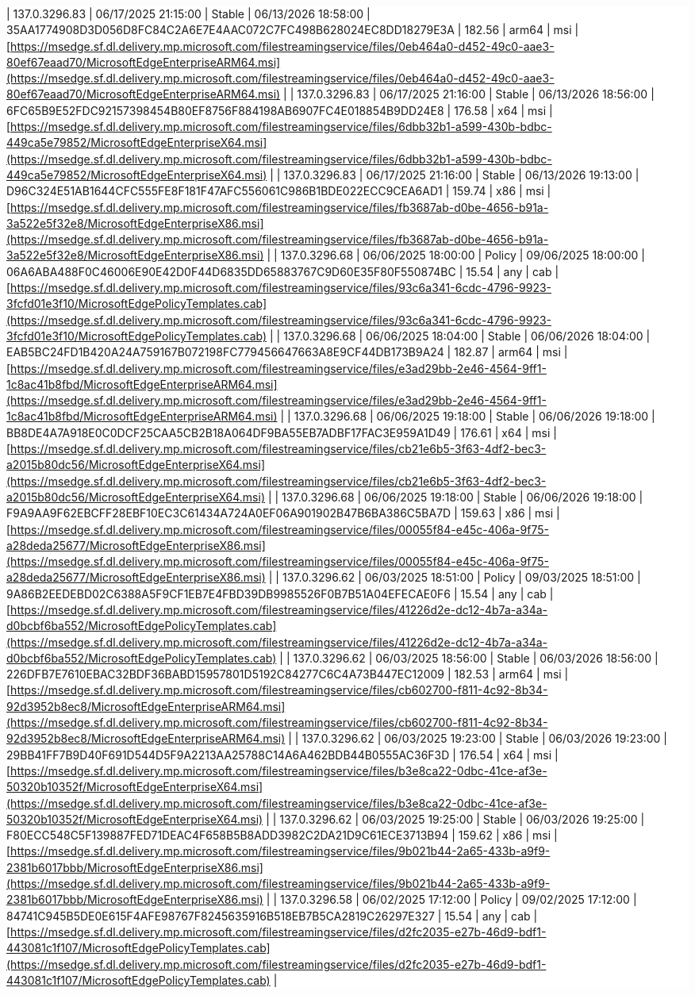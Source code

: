 | 137.0.3296.83  | 06/17/2025 21:15:00 | Stable     | 06/13/2026 18:58:00 | 35AA1774908D3D056D8FC84C2A6E7E4AAC072C7FC498B628024EC8DD18279E3A | 182.56 | arm64        | msi  | [https://msedge.sf.dl.delivery.mp.microsoft.com/filestreamingservice/files/0eb464a0-d452-49c0-aae3-80ef67eaad70/MicrosoftEdgeEnterpriseARM64.msi](https://msedge.sf.dl.delivery.mp.microsoft.com/filestreamingservice/files/0eb464a0-d452-49c0-aae3-80ef67eaad70/MicrosoftEdgeEnterpriseARM64.msi)                       |
| 137.0.3296.83  | 06/17/2025 21:16:00 | Stable     | 06/13/2026 18:56:00 | 6FC65B9E52FDC92157398454B80EF8756F884198AB6907FC4E018854B9DD24E8 | 176.58 | x64          | msi  | [https://msedge.sf.dl.delivery.mp.microsoft.com/filestreamingservice/files/6dbb32b1-a599-430b-bdbc-449ca5e79852/MicrosoftEdgeEnterpriseX64.msi](https://msedge.sf.dl.delivery.mp.microsoft.com/filestreamingservice/files/6dbb32b1-a599-430b-bdbc-449ca5e79852/MicrosoftEdgeEnterpriseX64.msi)                           |
| 137.0.3296.83  | 06/17/2025 21:16:00 | Stable     | 06/13/2026 19:13:00 | D96C324E51AB1644CFC555FE8F181F47AFC556061C986B1BDE022ECC9CEA6AD1 | 159.74 | x86          | msi  | [https://msedge.sf.dl.delivery.mp.microsoft.com/filestreamingservice/files/fb3687ab-d0be-4656-b91a-3a522e5f32e8/MicrosoftEdgeEnterpriseX86.msi](https://msedge.sf.dl.delivery.mp.microsoft.com/filestreamingservice/files/fb3687ab-d0be-4656-b91a-3a522e5f32e8/MicrosoftEdgeEnterpriseX86.msi)                           |
| 137.0.3296.68  | 06/06/2025 18:00:00 | Policy     | 09/06/2025 18:00:00 | 06A6ABA488F0C46006E90E42D0F44D6835DD65883767C9D60E35F80F550874BC | 15.54  | any          | cab  | [https://msedge.sf.dl.delivery.mp.microsoft.com/filestreamingservice/files/93c6a341-6cdc-4796-9923-3fcfd01e3f10/MicrosoftEdgePolicyTemplates.cab](https://msedge.sf.dl.delivery.mp.microsoft.com/filestreamingservice/files/93c6a341-6cdc-4796-9923-3fcfd01e3f10/MicrosoftEdgePolicyTemplates.cab)                       |
| 137.0.3296.68  | 06/06/2025 18:04:00 | Stable     | 06/06/2026 18:04:00 | EAB5BC24FD1B420A24A759167B072198FC779456647663A8E9CF44DB173B9A24 | 182.87 | arm64        | msi  | [https://msedge.sf.dl.delivery.mp.microsoft.com/filestreamingservice/files/e3ad29bb-2e46-4564-9ff1-1c8ac41b8fbd/MicrosoftEdgeEnterpriseARM64.msi](https://msedge.sf.dl.delivery.mp.microsoft.com/filestreamingservice/files/e3ad29bb-2e46-4564-9ff1-1c8ac41b8fbd/MicrosoftEdgeEnterpriseARM64.msi)                       |
| 137.0.3296.68  | 06/06/2025 19:18:00 | Stable     | 06/06/2026 19:18:00 | BB8DE4A7A918E0C0DCF25CAA5CB2B18A064DF9BA55EB7ADBF17FAC3E959A1D49 | 176.61 | x64          | msi  | [https://msedge.sf.dl.delivery.mp.microsoft.com/filestreamingservice/files/cb21e6b5-3f63-4df2-bec3-a2015b80dc56/MicrosoftEdgeEnterpriseX64.msi](https://msedge.sf.dl.delivery.mp.microsoft.com/filestreamingservice/files/cb21e6b5-3f63-4df2-bec3-a2015b80dc56/MicrosoftEdgeEnterpriseX64.msi)                           |
| 137.0.3296.68  | 06/06/2025 19:18:00 | Stable     | 06/06/2026 19:18:00 | F9A9AA9F62EBCFF28EBF10EC3C61434A724A0EF06A901902B47B6BA386C5BA7D | 159.63 | x86          | msi  | [https://msedge.sf.dl.delivery.mp.microsoft.com/filestreamingservice/files/00055f84-e45c-406a-9f75-a28deda25677/MicrosoftEdgeEnterpriseX86.msi](https://msedge.sf.dl.delivery.mp.microsoft.com/filestreamingservice/files/00055f84-e45c-406a-9f75-a28deda25677/MicrosoftEdgeEnterpriseX86.msi)                           |
| 137.0.3296.62  | 06/03/2025 18:51:00 | Policy     | 09/03/2025 18:51:00 | 9A86B2EEDEBD02C6388A5F9CF1EB7E4FBD39DB9985526F0B7B51A04EFECAE0F6 | 15.54  | any          | cab  | [https://msedge.sf.dl.delivery.mp.microsoft.com/filestreamingservice/files/41226d2e-dc12-4b7a-a34a-d0bcbf6ba552/MicrosoftEdgePolicyTemplates.cab](https://msedge.sf.dl.delivery.mp.microsoft.com/filestreamingservice/files/41226d2e-dc12-4b7a-a34a-d0bcbf6ba552/MicrosoftEdgePolicyTemplates.cab)                       |
| 137.0.3296.62  | 06/03/2025 18:56:00 | Stable     | 06/03/2026 18:56:00 | 226DFB7E7610EBAC32BDF36BABD15957801D5192C84277C6C4A73B447EC12009 | 182.53 | arm64        | msi  | [https://msedge.sf.dl.delivery.mp.microsoft.com/filestreamingservice/files/cb602700-f811-4c92-8b34-92d3952b8ec8/MicrosoftEdgeEnterpriseARM64.msi](https://msedge.sf.dl.delivery.mp.microsoft.com/filestreamingservice/files/cb602700-f811-4c92-8b34-92d3952b8ec8/MicrosoftEdgeEnterpriseARM64.msi)                       |
| 137.0.3296.62  | 06/03/2025 19:23:00 | Stable     | 06/03/2026 19:23:00 | 29BB41FF7B9D40F691D544D5F9A2213AA25788C14A6A462BDB44B0555AC36F3D | 176.54 | x64          | msi  | [https://msedge.sf.dl.delivery.mp.microsoft.com/filestreamingservice/files/b3e8ca22-0dbc-41ce-af3e-50320b10352f/MicrosoftEdgeEnterpriseX64.msi](https://msedge.sf.dl.delivery.mp.microsoft.com/filestreamingservice/files/b3e8ca22-0dbc-41ce-af3e-50320b10352f/MicrosoftEdgeEnterpriseX64.msi)                           |
| 137.0.3296.62  | 06/03/2025 19:25:00 | Stable     | 06/03/2026 19:25:00 | F80ECC548C5F139887FED71DEAC4F658B5B8ADD3982C2DA21D9C61ECE3713B94 | 159.62 | x86          | msi  | [https://msedge.sf.dl.delivery.mp.microsoft.com/filestreamingservice/files/9b021b44-2a65-433b-a9f9-2381b6017bbb/MicrosoftEdgeEnterpriseX86.msi](https://msedge.sf.dl.delivery.mp.microsoft.com/filestreamingservice/files/9b021b44-2a65-433b-a9f9-2381b6017bbb/MicrosoftEdgeEnterpriseX86.msi)                           |
| 137.0.3296.58  | 06/02/2025 17:12:00 | Policy     | 09/02/2025 17:12:00 | 84741C945B5DE0E615F4AFE98767F8245635916B518EB7B5CA2819C26297E327 | 15.54  | any          | cab  | [https://msedge.sf.dl.delivery.mp.microsoft.com/filestreamingservice/files/d2fc2035-e27b-46d9-bdf1-443081c1f107/MicrosoftEdgePolicyTemplates.cab](https://msedge.sf.dl.delivery.mp.microsoft.com/filestreamingservice/files/d2fc2035-e27b-46d9-bdf1-443081c1f107/MicrosoftEdgePolicyTemplates.cab)                       |